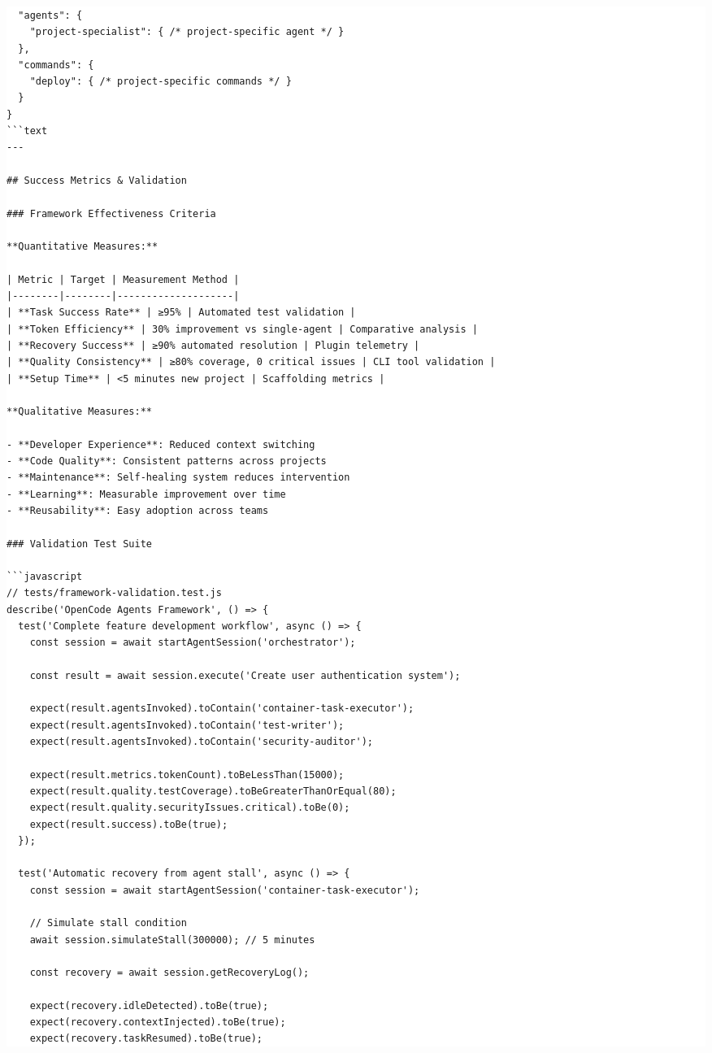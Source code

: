```text
  "agents": {
    "project-specialist": { /* project-specific agent */ }
  },
  "commands": {
    "deploy": { /* project-specific commands */ }
  }
}
```text
---

## Success Metrics & Validation

### Framework Effectiveness Criteria

**Quantitative Measures:**

| Metric | Target | Measurement Method |
|--------|--------|--------------------|
| **Task Success Rate** | ≥95% | Automated test validation |
| **Token Efficiency** | 30% improvement vs single-agent | Comparative analysis |
| **Recovery Success** | ≥90% automated resolution | Plugin telemetry |
| **Quality Consistency** | ≥80% coverage, 0 critical issues | CLI tool validation |
| **Setup Time** | <5 minutes new project | Scaffolding metrics |

**Qualitative Measures:**

- **Developer Experience**: Reduced context switching
- **Code Quality**: Consistent patterns across projects
- **Maintenance**: Self-healing system reduces intervention
- **Learning**: Measurable improvement over time
- **Reusability**: Easy adoption across teams

### Validation Test Suite

```javascript
// tests/framework-validation.test.js
describe('OpenCode Agents Framework', () => {
  test('Complete feature development workflow', async () => {
    const session = await startAgentSession('orchestrator');
    
    const result = await session.execute('Create user authentication system');
    
    expect(result.agentsInvoked).toContain('container-task-executor');
    expect(result.agentsInvoked).toContain('test-writer');
    expect(result.agentsInvoked).toContain('security-auditor');
    
    expect(result.metrics.tokenCount).toBeLessThan(15000);
    expect(result.quality.testCoverage).toBeGreaterThanOrEqual(80);
    expect(result.quality.securityIssues.critical).toBe(0);
    expect(result.success).toBe(true);
  });
  
  test('Automatic recovery from agent stall', async () => {
    const session = await startAgentSession('container-task-executor');
    
    // Simulate stall condition
    await session.simulateStall(300000); // 5 minutes
    
    const recovery = await session.getRecoveryLog();
    
    expect(recovery.idleDetected).toBe(true);
    expect(recovery.contextInjected).toBe(true);
    expect(recovery.taskResumed).toBe(true);
```